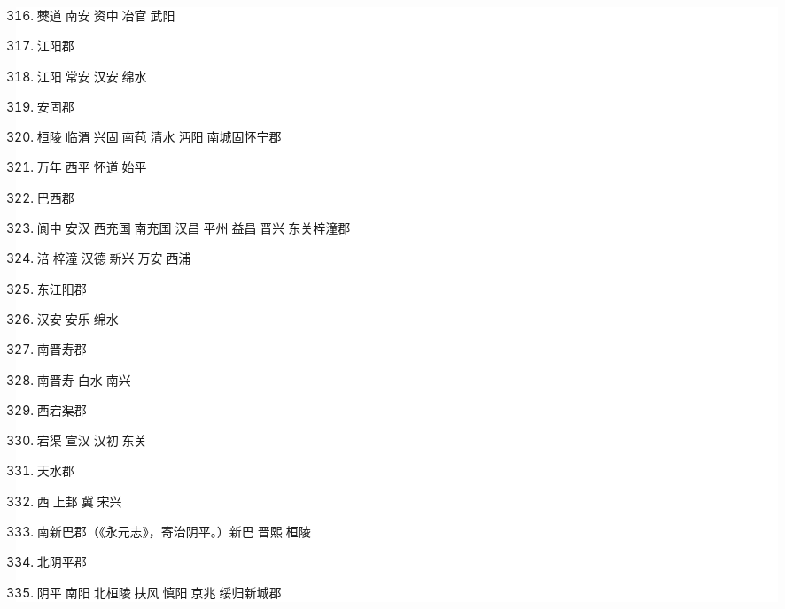 316. <span id="州郡下-316"></span>
僰道 南安 资中 冶官 武阳

317. <span id="州郡下-317"></span>
江阳郡

318. <span id="州郡下-318"></span>
江阳 常安 汉安 绵水

319. <span id="州郡下-319"></span>
安固郡

320. <span id="州郡下-320"></span>
桓陵 临渭 兴固 南苞 清水 沔阳 南城固怀宁郡

321. <span id="州郡下-321"></span>
万年 西平 怀道 始平

322. <span id="州郡下-322"></span>
巴西郡

323. <span id="州郡下-323"></span>
阆中 安汉 西充国 南充国 汉昌 平州 益昌 晋兴 东关梓潼郡

324. <span id="州郡下-324"></span>
涪 梓潼 汉德 新兴 万安 西浦

325. <span id="州郡下-325"></span>
东江阳郡

326. <span id="州郡下-326"></span>
汉安 安乐 绵水

327. <span id="州郡下-327"></span>
南晋寿郡

328. <span id="州郡下-328"></span>
南晋寿 白水 南兴

329. <span id="州郡下-329"></span>
西宕渠郡

330. <span id="州郡下-330"></span>
宕渠 宣汉 汉初 东关

331. <span id="州郡下-331"></span>
天水郡

332. <span id="州郡下-332"></span>
西 上邽 冀 宋兴

333. <span id="州郡下-333"></span>
南新巴郡（《永元志》，寄治阴平。）新巴 晋熙 桓陵

334. <span id="州郡下-334"></span>
北阴平郡

335. <span id="州郡下-335"></span>
阴平 南阳 北桓陵 扶风 慎阳 京兆 绥归新城郡
